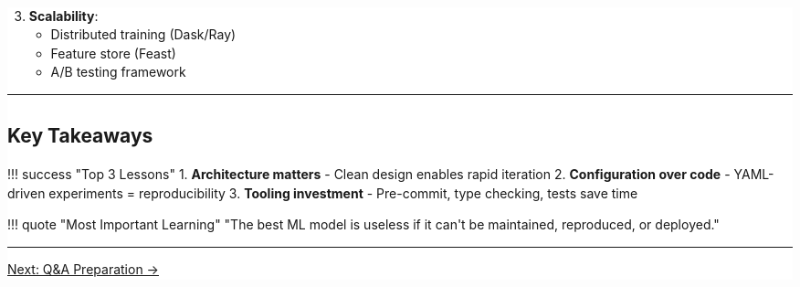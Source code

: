 3. **Scalability**:
   - Distributed training (Dask/Ray)
   - Feature store (Feast)
   - A/B testing framework

---

## Key Takeaways

!!! success "Top 3 Lessons"
    1. **Architecture matters** - Clean design enables rapid iteration
    2. **Configuration over code** - YAML-driven experiments = reproducibility
    3. **Tooling investment** - Pre-commit, type checking, tests save time

!!! quote "Most Important Learning"
    "The best ML model is useless if it can't be maintained, reproduced, or deployed."

---

[Next: Q&A Preparation →](05-qa.md)
